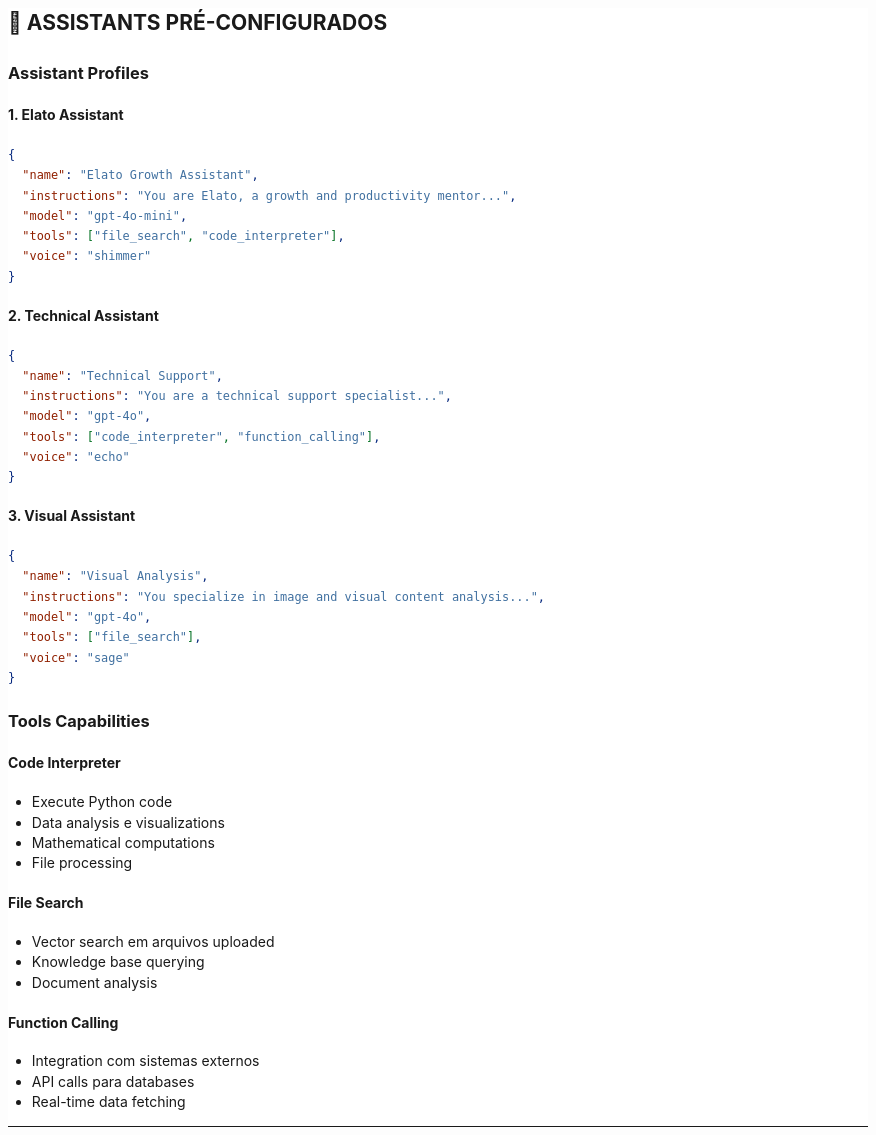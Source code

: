 
## 🤖 **ASSISTANTS PRÉ-CONFIGURADOS**

### **Assistant Profiles**

#### **1. Elato Assistant**
```json
{
  "name": "Elato Growth Assistant",
  "instructions": "You are Elato, a growth and productivity mentor...",
  "model": "gpt-4o-mini",
  "tools": ["file_search", "code_interpreter"],
  "voice": "shimmer"
}
```

#### **2. Technical Assistant**
```json
{
  "name": "Technical Support",
  "instructions": "You are a technical support specialist...",
  "model": "gpt-4o",
  "tools": ["code_interpreter", "function_calling"],
  "voice": "echo"
}
```

#### **3. Visual Assistant**
```json
{
  "name": "Visual Analysis",
  "instructions": "You specialize in image and visual content analysis...",
  "model": "gpt-4o",
  "tools": ["file_search"],
  "voice": "sage"
}
```

### **Tools Capabilities**

#### **Code Interpreter**
- Execute Python code
- Data analysis e visualizations
- Mathematical computations
- File processing

#### **File Search**
- Vector search em arquivos uploaded
- Knowledge base querying
- Document analysis

#### **Function Calling**
- Integration com sistemas externos
- API calls para databases
- Real-time data fetching

---